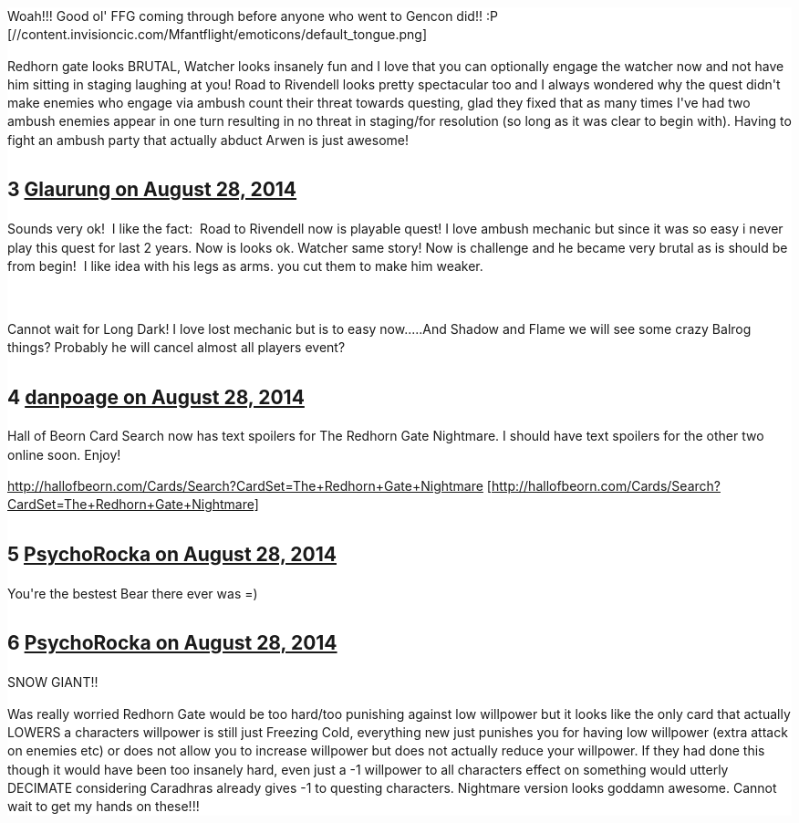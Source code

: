 Woah!!! Good ol' FFG coming through before anyone who went to Gencon did!! :P [//content.invisioncic.com/Mfantflight/emoticons/default_tongue.png]

Redhorn gate looks BRUTAL, Watcher looks insanely fun and I love that you can optionally engage the watcher now and not have him sitting in staging laughing at you! Road to Rivendell looks pretty spectacular too and I always wondered why the quest didn't make enemies who engage via ambush count their threat towards questing, glad they fixed that as many times I've had two ambush enemies appear in one turn resulting in no threat in staging/for resolution (so long as it was clear to begin with). Having to fight an ambush party that actually abduct Arwen is just awesome!

## 3 [Glaurung on August 28, 2014](https://community.fantasyflightgames.com/topic/115267-nightmares-in-the-dwarrowdelf/?do=findComment&comment=1229879)

Sounds very ok!  I like the fact:  Road to Rivendell now is playable quest! I love ambush mechanic but since it was so easy i never play this quest for last 2 years. Now is looks ok. Watcher same story! Now is challenge and he became very brutal as is should be from begin!  I like idea with his legs as arms. you cut them to make him weaker. 

 

Cannot wait for Long Dark! I love lost mechanic but is to easy now.....And Shadow and Flame we will see some crazy Balrog things? Probably he will cancel almost all players event?

## 4 [danpoage on August 28, 2014](https://community.fantasyflightgames.com/topic/115267-nightmares-in-the-dwarrowdelf/?do=findComment&comment=1229990)

Hall of Beorn Card Search now has text spoilers for The Redhorn Gate Nightmare. I should have text spoilers for the other two online soon. Enjoy!

http://hallofbeorn.com/Cards/Search?CardSet=The+Redhorn+Gate+Nightmare [http://hallofbeorn.com/Cards/Search?CardSet=The+Redhorn+Gate+Nightmare]

## 5 [PsychoRocka on August 28, 2014](https://community.fantasyflightgames.com/topic/115267-nightmares-in-the-dwarrowdelf/?do=findComment&comment=1230059)

You're the bestest Bear there ever was =)

## 6 [PsychoRocka on August 28, 2014](https://community.fantasyflightgames.com/topic/115267-nightmares-in-the-dwarrowdelf/?do=findComment&comment=1230071)

SNOW GIANT!!

Was really worried Redhorn Gate would be too hard/too punishing against low willpower but it looks like the only card that actually LOWERS a characters willpower is still just Freezing Cold, everything new just punishes you for having low willpower (extra attack on enemies etc) or does not allow you to increase willpower but does not actually reduce your willpower. If they had done this though it would have been too insanely hard, even just a -1 willpower to all characters effect on something would utterly DECIMATE considering Caradhras already gives -1 to questing characters. Nightmare version looks goddamn awesome. Cannot wait to get my hands on these!!!
